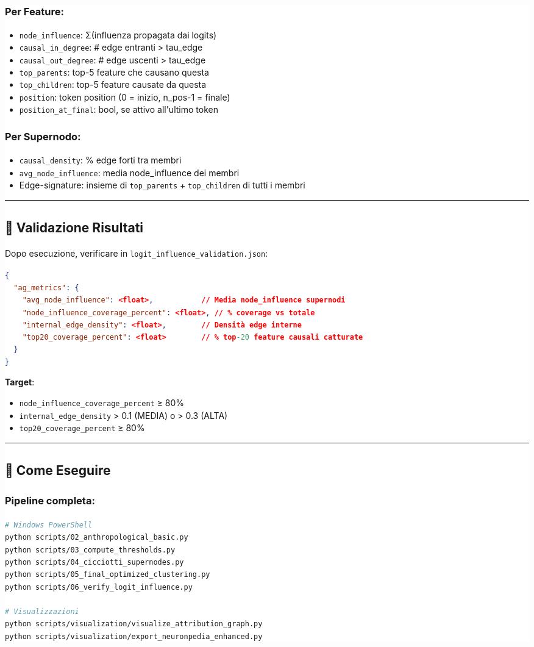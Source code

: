 ### Per Feature:
- `node_influence`: Σ(influenza propagata dai logits)
- `causal_in_degree`: # edge entranti > tau_edge
- `causal_out_degree`: # edge uscenti > tau_edge
- `top_parents`: top-5 feature che causano questa
- `top_children`: top-5 feature causate da questa
- `position`: token position (0 = inizio, n_pos-1 = finale)
- `position_at_final`: bool, se attivo all'ultimo token

### Per Supernodo:
- `causal_density`: % edge forti tra membri
- `avg_node_influence`: media node_influence dei membri
- Edge-signature: insieme di `top_parents` + `top_children` di tutti i membri

---

## 🎯 Validazione Risultati

Dopo esecuzione, verificare in `logit_influence_validation.json`:

```json
{
  "ag_metrics": {
    "avg_node_influence": <float>,           // Media node_influence supernodi
    "node_influence_coverage_percent": <float>, // % coverage vs totale
    "internal_edge_density": <float>,        // Densità edge interne
    "top20_coverage_percent": <float>        // % top-20 feature causali catturate
  }
}
```

**Target**:
- `node_influence_coverage_percent` ≥ 80%
- `internal_edge_density` > 0.1 (MEDIA) o > 0.3 (ALTA)
- `top20_coverage_percent` ≥ 80%

---

## 🚀 Come Eseguire

### Pipeline completa:
```bash
# Windows PowerShell
python scripts/02_anthropological_basic.py
python scripts/03_compute_thresholds.py
python scripts/04_cicciotti_supernodes.py
python scripts/05_final_optimized_clustering.py
python scripts/06_verify_logit_influence.py

# Visualizzazioni
python scripts/visualization/visualize_attribution_graph.py
python scripts/visualization/export_neuronpedia_enhanced.py
```
